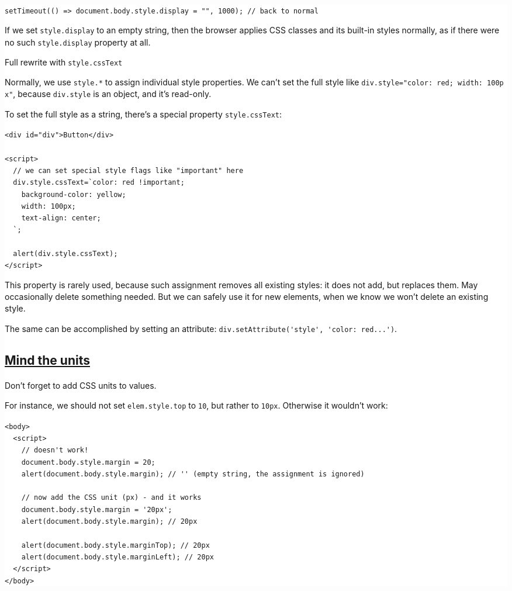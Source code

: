     setTimeout(() => document.body.style.display = "", 1000); // back to normal

If we set `style.display` to an empty string, then the browser applies CSS classes and its built-in styles normally, as if there were no such `style.display` property at all.

<span class="important__type">Full rewrite with `style.cssText`</span>

Normally, we use `style.*` to assign individual style properties. We can’t set the full style like `div.style="color: red; width: 100px"`, because `div.style` is an object, and it’s read-only.

To set the full style as a string, there’s a special property `style.cssText`:

<a href="#" class="toolbar__button toolbar__button_run" title="show"></a>

<a href="#" class="toolbar__button toolbar__button_edit" title="open in sandbox"></a>

    <div id="div">Button</div>

    <script>
      // we can set special style flags like "important" here
      div.style.cssText=`color: red !important;
        background-color: yellow;
        width: 100px;
        text-align: center;
      `;

      alert(div.style.cssText);
    </script>

This property is rarely used, because such assignment removes all existing styles: it does not add, but replaces them. May occasionally delete something needed. But we can safely use it for new elements, when we know we won’t delete an existing style.

The same can be accomplished by setting an attribute: `div.setAttribute('style', 'color: red...')`.

## <a href="#mind-the-units" id="mind-the-units" class="main__anchor">Mind the units</a>

Don’t forget to add CSS units to values.

For instance, we should not set `elem.style.top` to `10`, but rather to `10px`. Otherwise it wouldn’t work:

<a href="#" class="toolbar__button toolbar__button_run" title="show"></a>

<a href="#" class="toolbar__button toolbar__button_edit" title="open in sandbox"></a>

    <body>
      <script>
        // doesn't work!
        document.body.style.margin = 20;
        alert(document.body.style.margin); // '' (empty string, the assignment is ignored)

        // now add the CSS unit (px) - and it works
        document.body.style.margin = '20px';
        alert(document.body.style.margin); // 20px

        alert(document.body.style.marginTop); // 20px
        alert(document.body.style.marginLeft); // 20px
      </script>
    </body>
